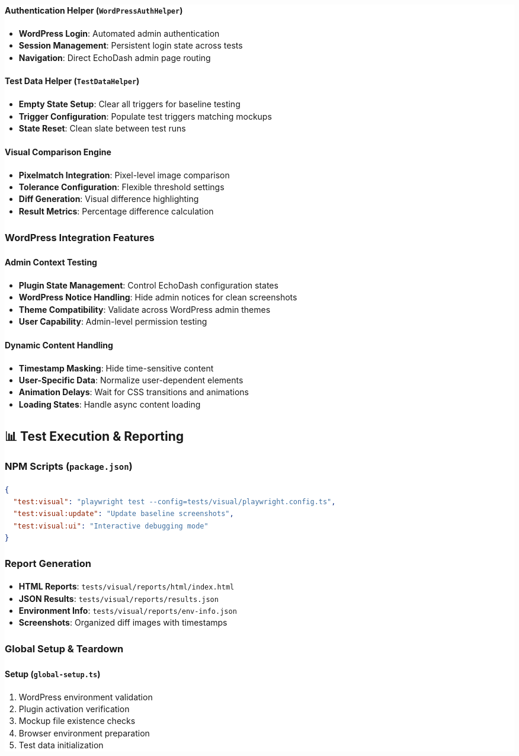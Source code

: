 #### Authentication Helper (`WordPressAuthHelper`)
- **WordPress Login**: Automated admin authentication
- **Session Management**: Persistent login state across tests
- **Navigation**: Direct EchoDash admin page routing

#### Test Data Helper (`TestDataHelper`)
- **Empty State Setup**: Clear all triggers for baseline testing
- **Trigger Configuration**: Populate test triggers matching mockups
- **State Reset**: Clean slate between test runs

#### Visual Comparison Engine
- **Pixelmatch Integration**: Pixel-level image comparison
- **Tolerance Configuration**: Flexible threshold settings
- **Diff Generation**: Visual difference highlighting
- **Result Metrics**: Percentage difference calculation

### WordPress Integration Features

#### Admin Context Testing
- **Plugin State Management**: Control EchoDash configuration states
- **WordPress Notice Handling**: Hide admin notices for clean screenshots
- **Theme Compatibility**: Validate across WordPress admin themes
- **User Capability**: Admin-level permission testing

#### Dynamic Content Handling
- **Timestamp Masking**: Hide time-sensitive content
- **User-Specific Data**: Normalize user-dependent elements
- **Animation Delays**: Wait for CSS transitions and animations
- **Loading States**: Handle async content loading

## 📊 Test Execution & Reporting

### NPM Scripts (`package.json`)

```json
{
  "test:visual": "playwright test --config=tests/visual/playwright.config.ts",
  "test:visual:update": "Update baseline screenshots",
  "test:visual:ui": "Interactive debugging mode"
}
```

### Report Generation
- **HTML Reports**: `tests/visual/reports/html/index.html`
- **JSON Results**: `tests/visual/reports/results.json`
- **Environment Info**: `tests/visual/reports/env-info.json`
- **Screenshots**: Organized diff images with timestamps

### Global Setup & Teardown

#### Setup (`global-setup.ts`)
1. WordPress environment validation
2. Plugin activation verification
3. Mockup file existence checks
4. Browser environment preparation
5. Test data initialization
